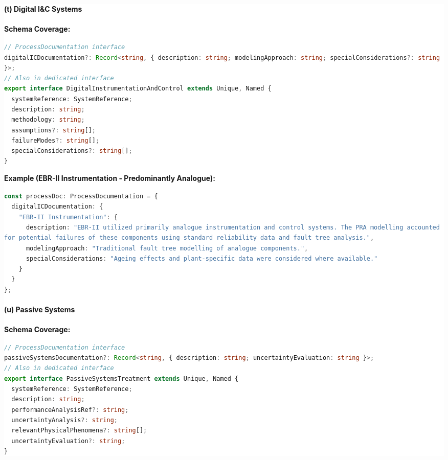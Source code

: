 #### (t) Digital I&C Systems

**Schema Coverage:**

```typescript
// ProcessDocumentation interface
digitalICDocumentation?: Record<string, { description: string; modelingApproach: string; specialConsiderations?: string }>;
// Also in dedicated interface
export interface DigitalInstrumentationAndControl extends Unique, Named {
  systemReference: SystemReference;
  description: string;
  methodology: string;
  assumptions?: string[];
  failureModes?: string[];
  specialConsiderations?: string[];
}
```

**Example (EBR-II Instrumentation - Predominantly Analogue):**

```typescript
const processDoc: ProcessDocumentation = {
  digitalICDocumentation: {
    "EBR-II Instrumentation": {
      description: "EBR-II utilized primarily analogue instrumentation and control systems. The PRA modelling accounted for potential failures of these components using standard reliability data and fault tree analysis.",
      modelingApproach: "Traditional fault tree modelling of analogue components.",
      specialConsiderations: "Ageing effects and plant-specific data were considered where available."
    }
  }
};
```

#### (u) Passive Systems

**Schema Coverage:**

```typescript
// ProcessDocumentation interface
passiveSystemsDocumentation?: Record<string, { description: string; uncertaintyEvaluation: string }>;
// Also in dedicated interface
export interface PassiveSystemsTreatment extends Unique, Named {
  systemReference: SystemReference;
  description: string;
  performanceAnalysisRef?: string;
  uncertaintyAnalysis?: string;
  relevantPhysicalPhenomena?: string[];
  uncertaintyEvaluation?: string;
}
```
